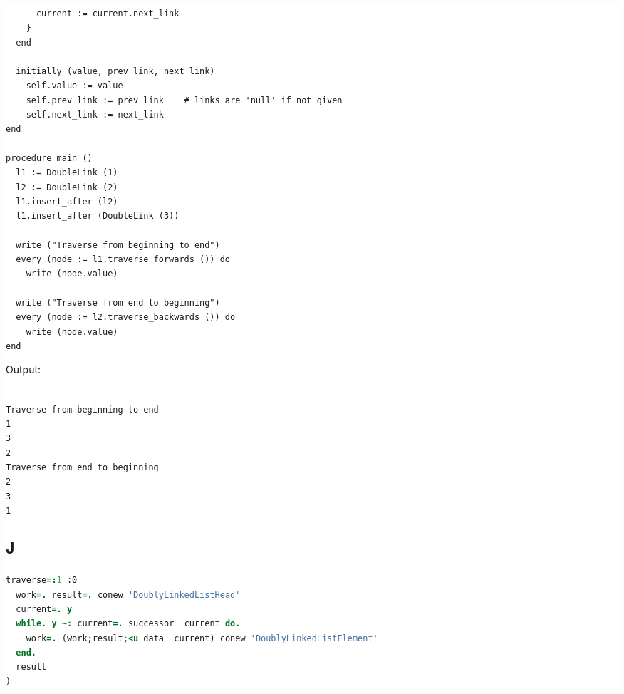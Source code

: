 ```Unicon
      current := current.next_link
    }
  end

  initially (value, prev_link, next_link)
    self.value := value
    self.prev_link := prev_link    # links are 'null' if not given
    self.next_link := next_link
end

procedure main ()
  l1 := DoubleLink (1)
  l2 := DoubleLink (2)
  l1.insert_after (l2)
  l1.insert_after (DoubleLink (3))

  write ("Traverse from beginning to end")
  every (node := l1.traverse_forwards ()) do  
    write (node.value)

  write ("Traverse from end to beginning")
  every (node := l2.traverse_backwards ()) do  
    write (node.value)
end
```


Output:

```txt

Traverse from beginning to end
1
3
2
Traverse from end to beginning
2
3
1

```



## J


```j
traverse=:1 :0
  work=. result=. conew 'DoublyLinkedListHead'
  current=. y
  while. y ~: current=. successor__current do.
    work=. (work;result;<u data__current) conew 'DoublyLinkedListElement'
  end.
  result
)
```
